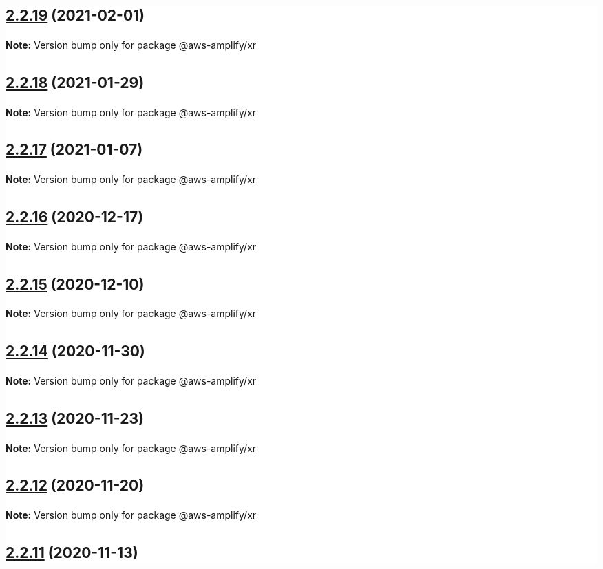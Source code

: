 ## [2.2.19](https://github.com/aws-amplify/amplify-js/compare/@aws-amplify/xr@2.2.18...@aws-amplify/xr@2.2.19) (2021-02-01)

**Note:** Version bump only for package @aws-amplify/xr

## [2.2.18](https://github.com/aws-amplify/amplify-js/compare/@aws-amplify/xr@2.2.17...@aws-amplify/xr@2.2.18) (2021-01-29)

**Note:** Version bump only for package @aws-amplify/xr

## [2.2.17](https://github.com/aws-amplify/amplify-js/compare/@aws-amplify/xr@2.2.16...@aws-amplify/xr@2.2.17) (2021-01-07)

**Note:** Version bump only for package @aws-amplify/xr

## [2.2.16](https://github.com/aws-amplify/amplify-js/compare/@aws-amplify/xr@2.2.15...@aws-amplify/xr@2.2.16) (2020-12-17)

**Note:** Version bump only for package @aws-amplify/xr

## [2.2.15](https://github.com/aws-amplify/amplify-js/compare/@aws-amplify/xr@2.2.14...@aws-amplify/xr@2.2.15) (2020-12-10)

**Note:** Version bump only for package @aws-amplify/xr

## [2.2.14](https://github.com/aws-amplify/amplify-js/compare/@aws-amplify/xr@2.2.13...@aws-amplify/xr@2.2.14) (2020-11-30)

**Note:** Version bump only for package @aws-amplify/xr

## [2.2.13](https://github.com/aws-amplify/amplify-js/compare/@aws-amplify/xr@2.2.12...@aws-amplify/xr@2.2.13) (2020-11-23)

**Note:** Version bump only for package @aws-amplify/xr

## [2.2.12](https://github.com/aws-amplify/amplify-js/compare/@aws-amplify/xr@2.2.11...@aws-amplify/xr@2.2.12) (2020-11-20)

**Note:** Version bump only for package @aws-amplify/xr

## [2.2.11](https://github.com/aws-amplify/amplify-js/compare/@aws-amplify/xr@2.2.10...@aws-amplify/xr@2.2.11) (2020-11-13)
